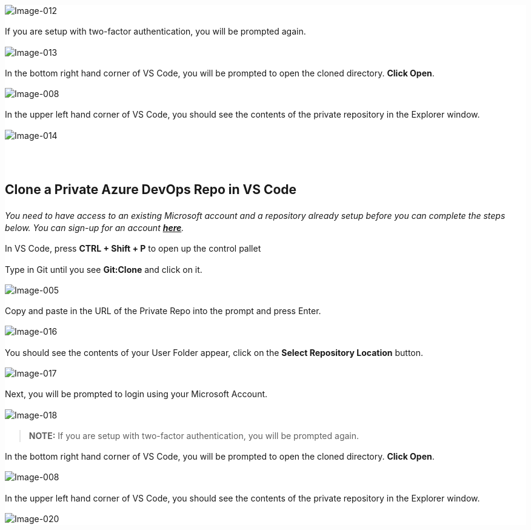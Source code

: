 ![Image-012](../images/day13/day13/clone.a.repo.in.vs.code.using.the.terminal.image.011.png)

If you are setup with two-factor authentication, you will be prompted again.

![Image-013](../images/day13/day13/clone.a.repo.in.vs.code.using.the.terminal.image.013.png)

In the bottom right hand corner of VS Code, you will be prompted to open the cloned directory. **Click Open**.

![Image-008](../images/day13/day13/clone.a.repo.in.vs.code.using.the.terminal.image.008.png)

In the upper left hand corner of VS Code, you should see the contents of the private repository in the Explorer window.

![Image-014](../images/day13/day13/clone.a.repo.in.vs.code.using.the.terminal.image.014.png)

<br />

## Clone a Private Azure DevOps Repo in VS Code

*You need to have access to an existing Microsoft account and a repository already setup before you can complete the steps below. You can sign-up for an account **[here](https://azure.microsoft.com/en-us/services/devops/)**.*

In VS Code, press **CTRL + Shift + P** to open up the control pallet

Type in Git until you see **Git:Clone** and click on it.

![Image-005](../images/day13/day13/clone.a.repo.in.vs.code.using.the.terminal.image.005.png)

Copy and paste in the URL of the Private Repo into the prompt and press Enter.

![Image-016](../images/day13/day13/clone.a.repo.in.vs.code.using.the.terminal.image.016.png)

You should see the contents of your User Folder appear, click on the **Select Repository Location** button.

![Image-017](../images/day13/day13/clone.a.repo.in.vs.code.using.the.terminal.image.017.png)

Next, you will be prompted to login using your Microsoft Account.

![Image-018](../images/day13/day13/clone.a.repo.in.vs.code.using.the.terminal.image.018.png)

> **NOTE:** If you are setup with two-factor authentication, you will be prompted again.

In the bottom right hand corner of VS Code, you will be prompted to open the cloned directory. **Click Open**.

![Image-008](../images/day13/day13/clone.a.repo.in.vs.code.using.the.terminal.image.008.png)

In the upper left hand corner of VS Code, you should see the contents of the private repository in the Explorer window.

![Image-020](../images/day13/day13/clone.a.repo.in.vs.code.using.the.terminal.image.020.png)
